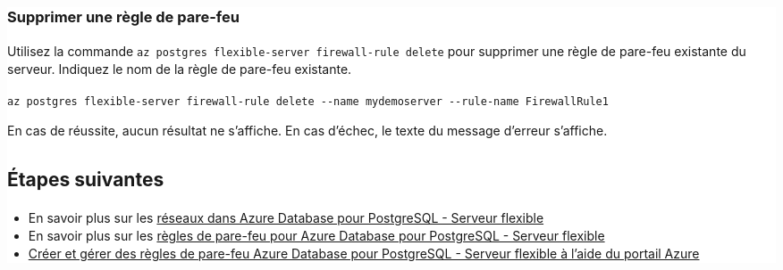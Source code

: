 ### <a name="delete-a-firewall-rule"></a>Supprimer une règle de pare-feu
Utilisez la commande `az postgres flexible-server firewall-rule delete` pour supprimer une règle de pare-feu existante du serveur. Indiquez le nom de la règle de pare-feu existante.
```azurecli-interactive
az postgres flexible-server firewall-rule delete --name mydemoserver --rule-name FirewallRule1
```
En cas de réussite, aucun résultat ne s’affiche. En cas d’échec, le texte du message d’erreur s’affiche.

## <a name="next-steps"></a>Étapes suivantes
- En savoir plus sur les [réseaux dans Azure Database pour PostgreSQL - Serveur flexible](./concepts-networking.md)
- En savoir plus sur les [règles de pare-feu pour Azure Database pour PostgreSQL - Serveur flexible](./concepts-networking.md#public-access-allowed-ip-addresses)
- [Créer et gérer des règles de pare-feu Azure Database pour PostgreSQL - Serveur flexible à l’aide du portail Azure](./how-to-manage-firewall-portal.md)
